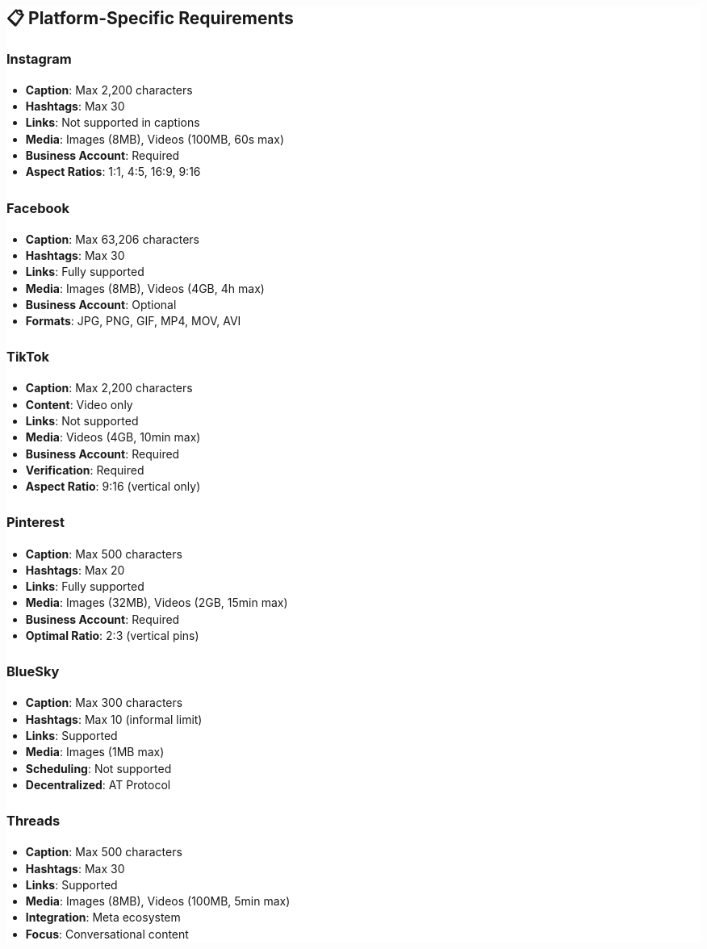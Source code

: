 ## 📋 Platform-Specific Requirements

### Instagram
- **Caption**: Max 2,200 characters
- **Hashtags**: Max 30
- **Links**: Not supported in captions
- **Media**: Images (8MB), Videos (100MB, 60s max)
- **Business Account**: Required
- **Aspect Ratios**: 1:1, 4:5, 16:9, 9:16

### Facebook  
- **Caption**: Max 63,206 characters
- **Hashtags**: Max 30
- **Links**: Fully supported
- **Media**: Images (8MB), Videos (4GB, 4h max)
- **Business Account**: Optional
- **Formats**: JPG, PNG, GIF, MP4, MOV, AVI

### TikTok
- **Caption**: Max 2,200 characters
- **Content**: Video only
- **Links**: Not supported
- **Media**: Videos (4GB, 10min max)
- **Business Account**: Required
- **Verification**: Required
- **Aspect Ratio**: 9:16 (vertical only)

### Pinterest
- **Caption**: Max 500 characters
- **Hashtags**: Max 20
- **Links**: Fully supported
- **Media**: Images (32MB), Videos (2GB, 15min max)
- **Business Account**: Required
- **Optimal Ratio**: 2:3 (vertical pins)

### BlueSky
- **Caption**: Max 300 characters
- **Hashtags**: Max 10 (informal limit)
- **Links**: Supported
- **Media**: Images (1MB max)
- **Scheduling**: Not supported
- **Decentralized**: AT Protocol

### Threads
- **Caption**: Max 500 characters
- **Hashtags**: Max 30
- **Links**: Supported
- **Media**: Images (8MB), Videos (100MB, 5min max)
- **Integration**: Meta ecosystem
- **Focus**: Conversational content
